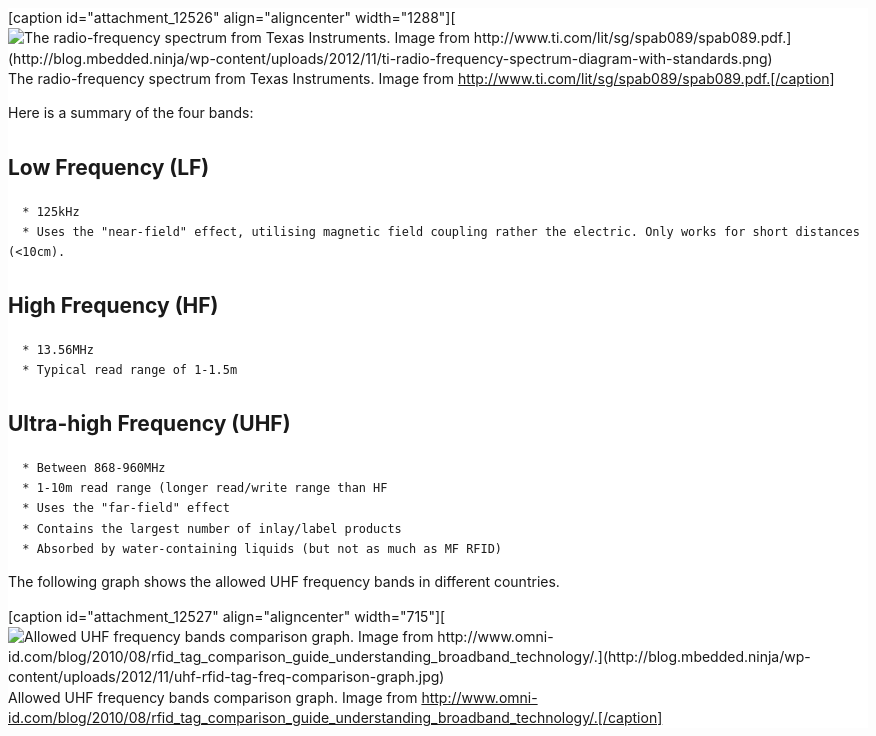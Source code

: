 

[caption id="attachment_12526" align="aligncenter" width="1288"][![The radio-frequency spectrum from Texas Instruments. Image from http://www.ti.com/lit/sg/spab089/spab089.pdf.](http://blog.mbedded.ninja/wp-content/uploads/2012/11/ti-radio-frequency-spectrum-diagram-with-standards.png)
](http://blog.mbedded.ninja/wp-content/uploads/2012/11/ti-radio-frequency-spectrum-diagram-with-standards.png) The radio-frequency spectrum from Texas Instruments. Image from http://www.ti.com/lit/sg/spab089/spab089.pdf.[/caption]



Here is a summary of the four bands:




## Low Frequency (LF)





	  * 125kHz
	  * Uses the "near-field" effect, utilising magnetic field coupling rather the electric. Only works for short distances (<10cm).



## High Frequency (HF)





	  * 13.56MHz
	  * Typical read range of 1-1.5m



## Ultra-high Frequency (UHF)





	  * Between 868-960MHz
	  * 1-10m read range (longer read/write range than HF
	  * Uses the "far-field" effect
	  * Contains the largest number of inlay/label products
	  * Absorbed by water-containing liquids (but not as much as MF RFID)



The following graph shows the allowed UHF frequency bands in different countries.



[caption id="attachment_12527" align="aligncenter" width="715"][![Allowed UHF frequency bands comparison graph. Image from http://www.omni-id.com/blog/2010/08/rfid_tag_comparison_guide_understanding_broadband_technology/.](http://blog.mbedded.ninja/wp-content/uploads/2012/11/uhf-rfid-tag-freq-comparison-graph.jpg)
](http://blog.mbedded.ninja/wp-content/uploads/2012/11/uhf-rfid-tag-freq-comparison-graph.jpg) Allowed UHF frequency bands comparison graph. Image from http://www.omni-id.com/blog/2010/08/rfid_tag_comparison_guide_understanding_broadband_technology/.[/caption]
